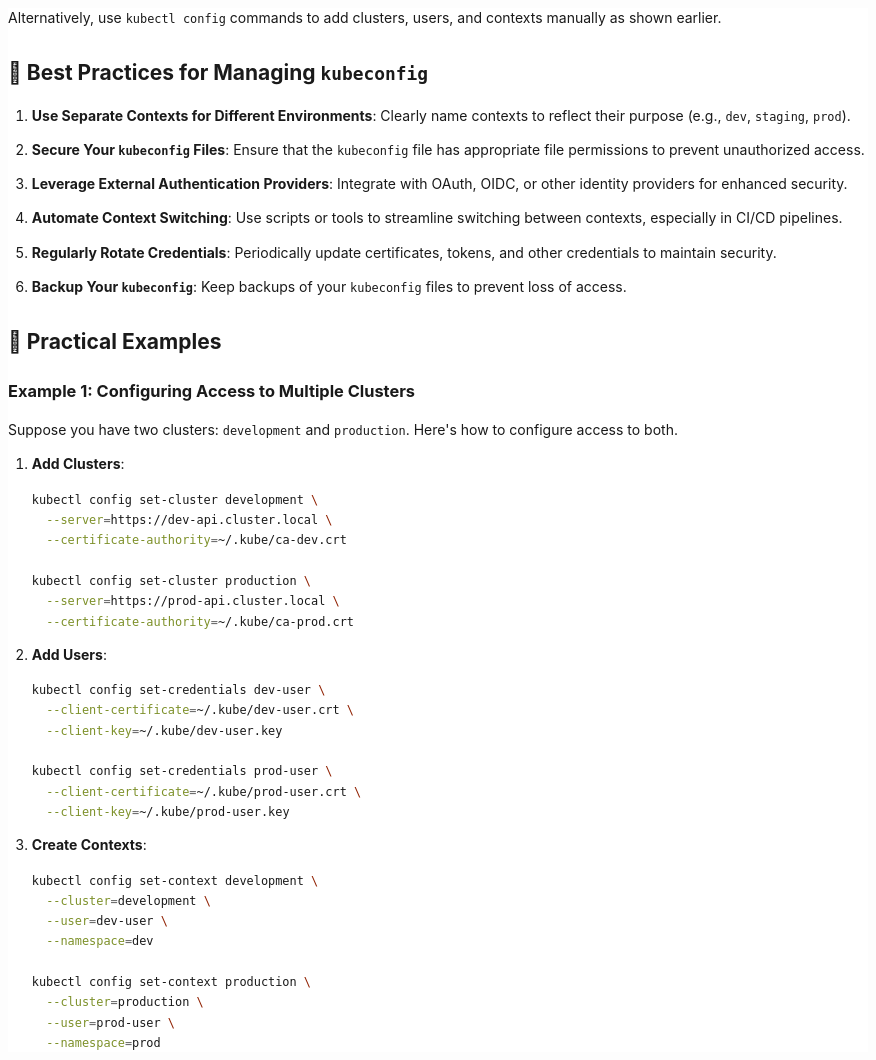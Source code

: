 Alternatively, use `kubectl config` commands to add clusters, users, and contexts manually as shown earlier.

## 📌 Best Practices for Managing `kubeconfig`

1. **Use Separate Contexts for Different Environments**: Clearly name contexts to reflect their purpose (e.g., `dev`, `staging`, `prod`).

2. **Secure Your `kubeconfig` Files**: Ensure that the `kubeconfig` file has appropriate file permissions to prevent unauthorized access.

3. **Leverage External Authentication Providers**: Integrate with OAuth, OIDC, or other identity providers for enhanced security.

4. **Automate Context Switching**: Use scripts or tools to streamline switching between contexts, especially in CI/CD pipelines.

5. **Regularly Rotate Credentials**: Periodically update certificates, tokens, and other credentials to maintain security.

6. **Backup Your `kubeconfig`**: Keep backups of your `kubeconfig` files to prevent loss of access.

## 📌 Practical Examples

### Example 1: Configuring Access to Multiple Clusters

Suppose you have two clusters: `development` and `production`. Here's how to configure access to both.

1. **Add Clusters**:

   ```bash
   kubectl config set-cluster development \
     --server=https://dev-api.cluster.local \
     --certificate-authority=~/.kube/ca-dev.crt

   kubectl config set-cluster production \
     --server=https://prod-api.cluster.local \
     --certificate-authority=~/.kube/ca-prod.crt
   ```

2. **Add Users**:

   ```bash
   kubectl config set-credentials dev-user \
     --client-certificate=~/.kube/dev-user.crt \
     --client-key=~/.kube/dev-user.key

   kubectl config set-credentials prod-user \
     --client-certificate=~/.kube/prod-user.crt \
     --client-key=~/.kube/prod-user.key
   ```

3. **Create Contexts**:

   ```bash
   kubectl config set-context development \
     --cluster=development \
     --user=dev-user \
     --namespace=dev

   kubectl config set-context production \
     --cluster=production \
     --user=prod-user \
     --namespace=prod
   ```

